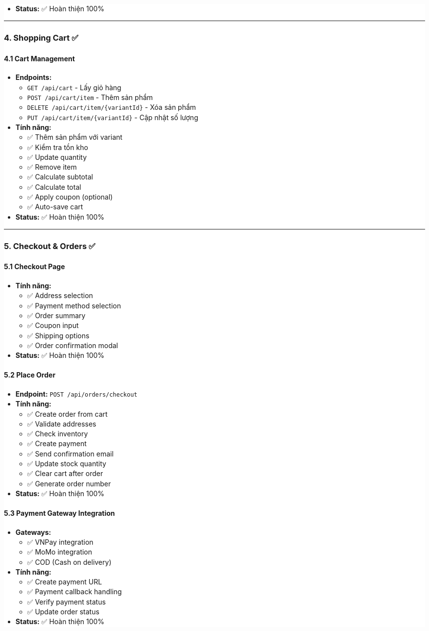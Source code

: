 - **Status:** ✅ Hoàn thiện 100%

---

### 4. Shopping Cart ✅

#### 4.1 Cart Management
- **Endpoints:**
  - `GET /api/cart` - Lấy giỏ hàng
  - `POST /api/cart/item` - Thêm sản phẩm
  - `DELETE /api/cart/item/{variantId}` - Xóa sản phẩm
  - `PUT /api/cart/item/{variantId}` - Cập nhật số lượng
- **Tính năng:**
  - ✅ Thêm sản phẩm với variant
  - ✅ Kiểm tra tồn kho
  - ✅ Update quantity
  - ✅ Remove item
  - ✅ Calculate subtotal
  - ✅ Calculate total
  - ✅ Apply coupon (optional)
  - ✅ Auto-save cart
- **Status:** ✅ Hoàn thiện 100%

---

### 5. Checkout & Orders ✅

#### 5.1 Checkout Page
- **Tính năng:**
  - ✅ Address selection
  - ✅ Payment method selection
  - ✅ Order summary
  - ✅ Coupon input
  - ✅ Shipping options
  - ✅ Order confirmation modal
- **Status:** ✅ Hoàn thiện 100%

#### 5.2 Place Order
- **Endpoint:** `POST /api/orders/checkout`
- **Tính năng:**
  - ✅ Create order from cart
  - ✅ Validate addresses
  - ✅ Check inventory
  - ✅ Create payment
  - ✅ Send confirmation email
  - ✅ Update stock quantity
  - ✅ Clear cart after order
  - ✅ Generate order number
- **Status:** ✅ Hoàn thiện 100%

#### 5.3 Payment Gateway Integration
- **Gateways:**
  - ✅ VNPay integration
  - ✅ MoMo integration
  - ✅ COD (Cash on delivery)
- **Tính năng:**
  - ✅ Create payment URL
  - ✅ Payment callback handling
  - ✅ Verify payment status
  - ✅ Update order status
- **Status:** ✅ Hoàn thiện 100%
